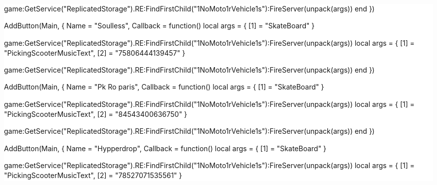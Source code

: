 game:GetService("ReplicatedStorage").RE:FindFirstChild("1NoMoto1rVehicle1s"):FireServer(unpack(args))
  end
})

AddButton(Main, {
  Name = "Soulless",
  Callback = function()
     local args = {
    [1] = "SkateBoard"
}
 
game:GetService("ReplicatedStorage").RE:FindFirstChild("1NoMoto1rVehicle1s"):FireServer(unpack(args))
local args = {
    [1] = "PickingScooterMusicText",
    [2] = "75806444139457"
}
 
game:GetService("ReplicatedStorage").RE:FindFirstChild("1NoMoto1rVehicle1s"):FireServer(unpack(args))
  end
})

AddButton(Main, {
  Name = "Pk Ro paris",
  Callback = function()
     local args = {
    [1] = "SkateBoard"
}
 
game:GetService("ReplicatedStorage").RE:FindFirstChild("1NoMoto1rVehicle1s"):FireServer(unpack(args))
local args = {
    [1] = "PickingScooterMusicText",
    [2] = "84543400636750"
}
 
game:GetService("ReplicatedStorage").RE:FindFirstChild("1NoMoto1rVehicle1s"):FireServer(unpack(args))
  end
})

AddButton(Main, {
  Name = "Hypperdrop",
  Callback = function()
     local args = {
    [1] = "SkateBoard"
}
 
game:GetService("ReplicatedStorage").RE:FindFirstChild("1NoMoto1rVehicle1s"):FireServer(unpack(args))
local args = {
    [1] = "PickingScooterMusicText",
    [2] = "78527071535561"
}
 